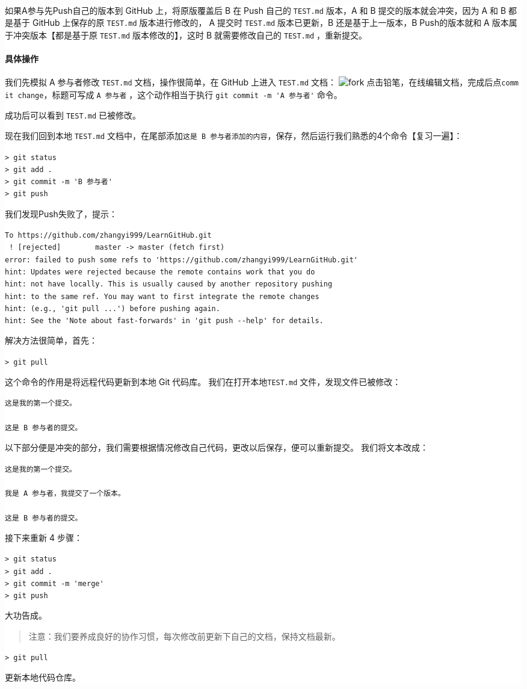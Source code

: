 如果A参与先Push自己的版本到 GitHub 上，将原版覆盖后 B 在 Push 自己的 `TEST.md` 版本，A 和 B 提交的版本就会冲突，因为 A 和 B 都是基于 GitHub 上保存的原 `TEST.md` 版本进行修改的，
A 提交时 `TEST.md` 版本已更新，B 还是基于上一版本，B Push的版本就和 A 版本属于冲突版本【都是基于原 `TEST.md` 版本修改的】，这时 B 就需要修改自己的 `TEST.md` ，重新提交。

#### 具体操作

我们先模拟 A 参与者修改 `TEST.md` 文档，操作很简单，在 GitHub 上进入 `TEST.md` 文档：
![fork](./image/eidt.png)
点击铅笔，在线编辑文档，完成后点`commit change`，标题可写成 `A 参与者` ，这个动作相当于执行 `git commit -m 'A 参与者'` 命令。

成功后可以看到 `TEST.md` 已被修改。

现在我们回到本地 `TEST.md` 文档中，在尾部添加`这是 B 参与者添加的内容`，保存，然后运行我们熟悉的4个命令【复习一遍】：
```
> git status
> git add .
> git commit -m 'B 参与者'
> git push
```

我们发现Push失败了，提示：
```$xslt
To https://github.com/zhangyi999/LearnGitHub.git
 ! [rejected]        master -> master (fetch first)
error: failed to push some refs to 'https://github.com/zhangyi999/LearnGitHub.git'
hint: Updates were rejected because the remote contains work that you do
hint: not have locally. This is usually caused by another repository pushing
hint: to the same ref. You may want to first integrate the remote changes
hint: (e.g., 'git pull ...') before pushing again.
hint: See the 'Note about fast-forwards' in 'git push --help' for details.
```

解决方法很简单，首先：
```$xslt
> git pull
```
这个命令的作用是将远程代码更新到本地 Git 代码库。
我们在打开本地`TEST.md` 文件，发现文件已被修改：
```$xslt
这是我的第一个提交。

这是 B 参与者的提交。
```
以下部分便是冲突的部分，我们需要根据情况修改自己代码，更改以后保存，便可以重新提交。
我们将文本改成：
```$xslt
这是我的第一个提交。

我是 A 参与者，我提交了一个版本。

这是 B 参与者的提交。
```

接下来重新 4 步骤：
```
> git status
> git add .
> git commit -m 'merge'
> git push
```
大功告成。
> 注意：我们要养成良好的协作习惯，每次修改前更新下自己的文档，保持文档最新。
```$xslt
> git pull
```
更新本地代码仓库。
